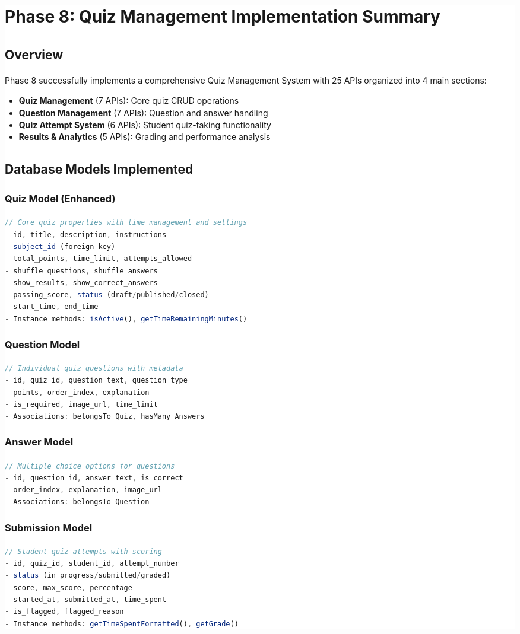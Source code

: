 # Phase 8: Quiz Management Implementation Summary

## Overview
Phase 8 successfully implements a comprehensive Quiz Management System with 25 APIs organized into 4 main sections:
- **Quiz Management** (7 APIs): Core quiz CRUD operations
- **Question Management** (7 APIs): Question and answer handling
- **Quiz Attempt System** (6 APIs): Student quiz-taking functionality  
- **Results & Analytics** (5 APIs): Grading and performance analysis

## Database Models Implemented

### Quiz Model (Enhanced)
```javascript
// Core quiz properties with time management and settings
- id, title, description, instructions
- subject_id (foreign key)
- total_points, time_limit, attempts_allowed
- shuffle_questions, shuffle_answers
- show_results, show_correct_answers
- passing_score, status (draft/published/closed)
- start_time, end_time
- Instance methods: isActive(), getTimeRemainingMinutes()
```

### Question Model
```javascript
// Individual quiz questions with metadata
- id, quiz_id, question_text, question_type
- points, order_index, explanation
- is_required, image_url, time_limit
- Associations: belongsTo Quiz, hasMany Answers
```

### Answer Model
```javascript
// Multiple choice options for questions
- id, question_id, answer_text, is_correct
- order_index, explanation, image_url
- Associations: belongsTo Question
```

### Submission Model
```javascript
// Student quiz attempts with scoring
- id, quiz_id, student_id, attempt_number
- status (in_progress/submitted/graded)
- score, max_score, percentage
- started_at, submitted_at, time_spent
- is_flagged, flagged_reason
- Instance methods: getTimeSpentFormatted(), getGrade()
```
